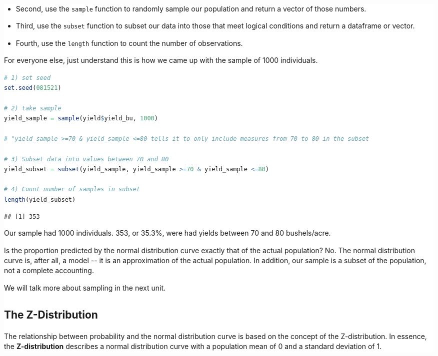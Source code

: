 -   Second, use the `sample` function to randomly sample our population and return a vector of those numbers.

-   Third, use the `subset` function to subset our data into those that meet logical conditions and return a dataframe or vector.

-   Fourth, use the `length` function to count the number of observations.

For everyone else, just understand this is how we came up with the sample of 1000 individuals.


```r
# 1) set seed
set.seed(081521)

# 2) take sample
yield_sample = sample(yield$yield_bu, 1000)

# "yield_sample >=70 & yield_sample <=80 tells it to only include measures from 70 to 80 in the subset

# 3) Subset data into values between 70 and 80
yield_subset = subset(yield_sample, yield_sample >=70 & yield_sample <=80)

# 4) Count number of samples in subset
length(yield_subset)
```

```
## [1] 353
```

Our sample had 1000 individuals. 353, or 35.3%, were had yields between 70 and 80 bushels/acre.

Is the proportion predicted by the normal distribution curve exactly that of the actual population? No. The normal distribution curve is, after all, a model -- it is an approximation of the actual population. In addition, our sample is a subset of the population, not a complete accounting.

We will talk more about sampling in the next unit.

## The Z-Distribution

The relationship between probability and the normal distribution curve is based on the concept of the Z-distribution. In essence, the **Z-distribution** describes a normal distribution curve with a population mean of 0 and a standard deviation of 1.
